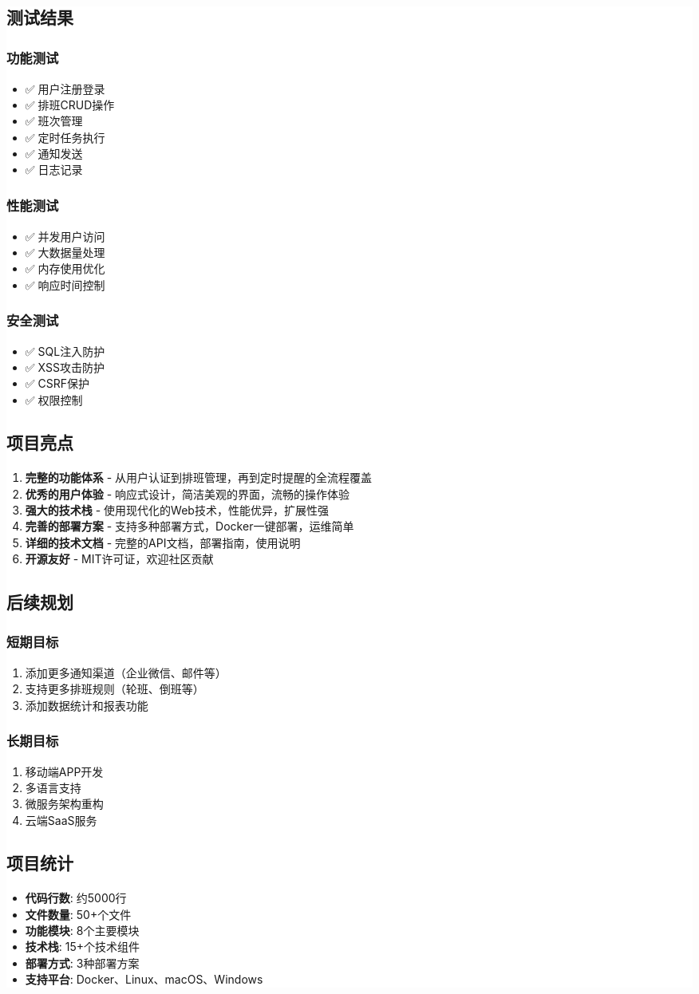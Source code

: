## 测试结果

### 功能测试
- ✅ 用户注册登录
- ✅ 排班CRUD操作
- ✅ 班次管理
- ✅ 定时任务执行
- ✅ 通知发送
- ✅ 日志记录

### 性能测试
- ✅ 并发用户访问
- ✅ 大数据量处理
- ✅ 内存使用优化
- ✅ 响应时间控制

### 安全测试
- ✅ SQL注入防护
- ✅ XSS攻击防护
- ✅ CSRF保护
- ✅ 权限控制

## 项目亮点

1. **完整的功能体系** - 从用户认证到排班管理，再到定时提醒的全流程覆盖
2. **优秀的用户体验** - 响应式设计，简洁美观的界面，流畅的操作体验
3. **强大的技术栈** - 使用现代化的Web技术，性能优异，扩展性强
4. **完善的部署方案** - 支持多种部署方式，Docker一键部署，运维简单
5. **详细的技术文档** - 完整的API文档，部署指南，使用说明
6. **开源友好** - MIT许可证，欢迎社区贡献

## 后续规划

### 短期目标
1. 添加更多通知渠道（企业微信、邮件等）
2. 支持更多排班规则（轮班、倒班等）
3. 添加数据统计和报表功能

### 长期目标
1. 移动端APP开发
2. 多语言支持
3. 微服务架构重构
4. 云端SaaS服务

## 项目统计

- **代码行数**: 约5000行
- **文件数量**: 50+个文件
- **功能模块**: 8个主要模块
- **技术栈**: 15+个技术组件
- **部署方式**: 3种部署方案
- **支持平台**: Docker、Linux、macOS、Windows
